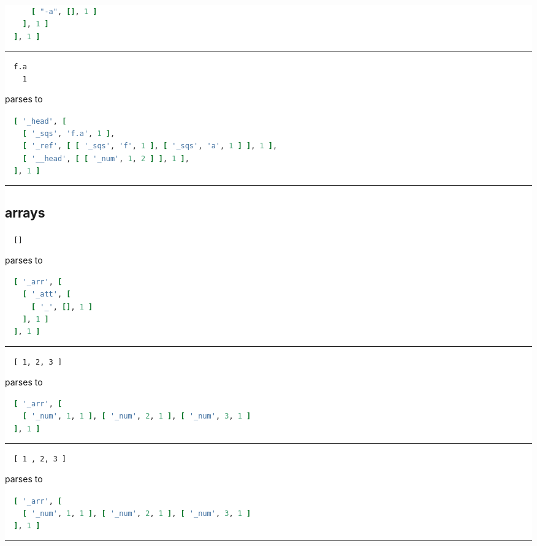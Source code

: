 ```ruby
      [ "-a", [], 1 ]
    ], 1 ]
  ], 1 ]
```
---

```flor
  f.a
    1
```
parses to
```ruby
  [ '_head', [
    [ '_sqs', 'f.a', 1 ],
    [ '_ref', [ [ '_sqs', 'f', 1 ], [ '_sqs', 'a', 1 ] ], 1 ],
    [ '__head', [ [ '_num', 1, 2 ] ], 1 ],
  ], 1 ]
```
---

## arrays

```flor
  []
```
parses to
```ruby
  [ '_arr', [
    [ '_att', [
      [ '_', [], 1 ]
    ], 1 ]
  ], 1 ]
```
---

```flor
  [ 1, 2, 3 ]
```
parses to
```ruby
  [ '_arr', [
    [ '_num', 1, 1 ], [ '_num', 2, 1 ], [ '_num', 3, 1 ]
  ], 1 ]
```
---

```flor
  [ 1 , 2, 3 ]
```
parses to
```ruby
  [ '_arr', [
    [ '_num', 1, 1 ], [ '_num', 2, 1 ], [ '_num', 3, 1 ]
  ], 1 ]
```
---
